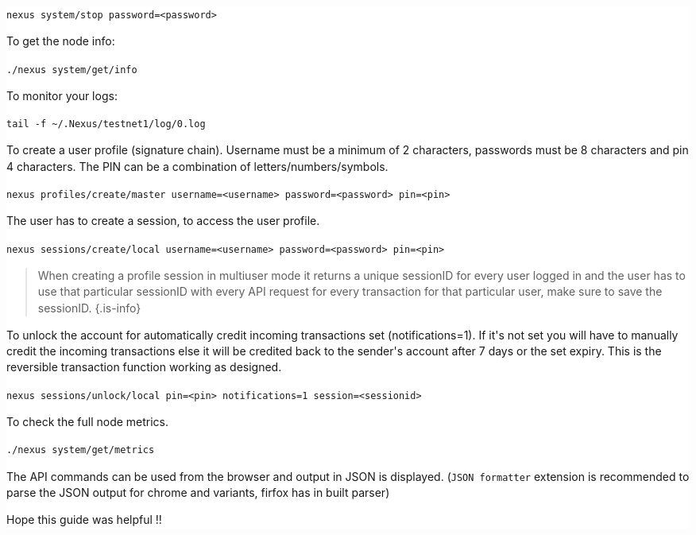 ```
nexus system/stop password=<password>
```

To get the node info:

```
./nexus system/get/info
```

To monitor your logs:

```
tail -f ~/.Nexus/testnet1/log/0.log
```

To create a user profile (signature chain). Username must be a minimum of 2 characters, passwords must be 8 characters and pin 4 characters. The PIN can be a combination of letters/numbers/symbols.

```
nexus profiles/create/master username=<username> password=<password> pin=<pin> 
```

The user has to create a session, to access the user profile.

```
nexus sessions/create/local username=<username> password=<password> pin=<pin>
```

> When creating a profile session in multiuser mode it returns a unique sessionID for every user logged in and the user has to use that particular sessionID with every API request for every transaction for that particular user, make sure to save the sessionID.
{.is-info}


To unlock the account for automatically credit incoming transactions set (notifications=1). If it's not set you will have to manually credit the incoming transactions else it will be credited back to the sender's account after 7 days or the set expiry. This is the reversible transaction function working as designed.

```
nexus sessions/unlock/local pin=<pin> notifications=1 session=<sessionid> 
```

To check the full node metrics.

```
./nexus system/get/metrics 
```

The API commands can be used from the browser and output in JSON is displayed. (`JSON formatter` extension is recommended to parse the JSON output for chrome and variants, firfox has in built parser)

Hope this guide was helpful !!
